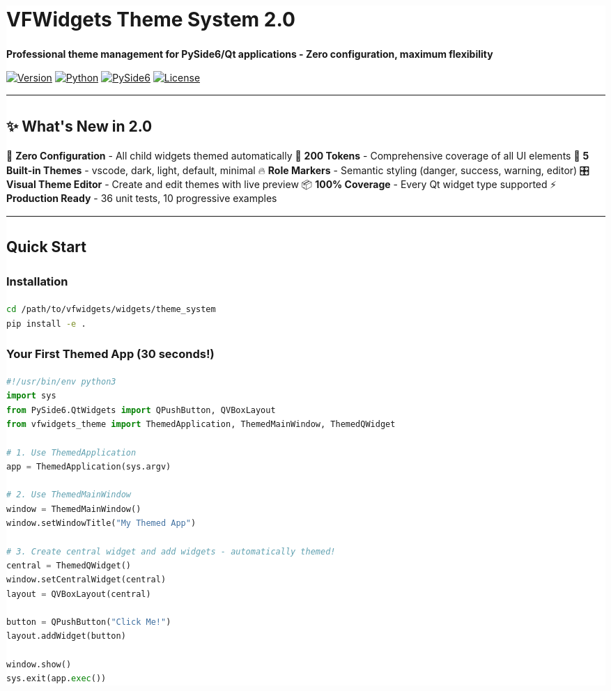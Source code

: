 # VFWidgets Theme System 2.0

**Professional theme management for PySide6/Qt applications - Zero configuration, maximum flexibility**

[![Version](https://img.shields.io/badge/version-2.0.0-blue.svg)](https://github.com/yourusername/vfwidgets)
[![Python](https://img.shields.io/badge/python-3.8+-blue.svg)](https://www.python.org/downloads/)
[![PySide6](https://img.shields.io/badge/PySide6-6.0+-green.svg)](https://pypi.org/project/PySide6/)
[![License](https://img.shields.io/badge/license-MIT-green.svg)](LICENSE)

---

## ✨ What's New in 2.0

🎯 **Zero Configuration** - All child widgets themed automatically
🎨 **200 Tokens** - Comprehensive coverage of all UI elements
🚀 **5 Built-in Themes** - vscode, dark, light, default, minimal
🔥 **Role Markers** - Semantic styling (danger, success, warning, editor)
🎛️ **Visual Theme Editor** - Create and edit themes with live preview
📦 **100% Coverage** - Every Qt widget type supported
⚡ **Production Ready** - 36 unit tests, 10 progressive examples

---

## Quick Start

### Installation

```bash
cd /path/to/vfwidgets/widgets/theme_system
pip install -e .
```

### Your First Themed App (30 seconds!)

```python
#!/usr/bin/env python3
import sys
from PySide6.QtWidgets import QPushButton, QVBoxLayout
from vfwidgets_theme import ThemedApplication, ThemedMainWindow, ThemedQWidget

# 1. Use ThemedApplication
app = ThemedApplication(sys.argv)

# 2. Use ThemedMainWindow
window = ThemedMainWindow()
window.setWindowTitle("My Themed App")

# 3. Create central widget and add widgets - automatically themed!
central = ThemedQWidget()
window.setCentralWidget(central)
layout = QVBoxLayout(central)

button = QPushButton("Click Me!")
layout.addWidget(button)

window.show()
sys.exit(app.exec())
```
